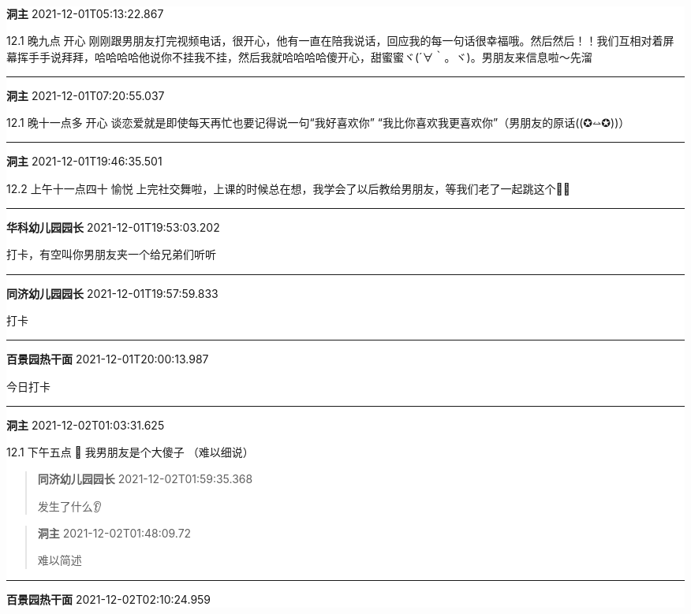 
**洞主** 2021-12-01T05:13:22.867

12.1 晚九点 开心
刚刚跟男朋友打完视频电话，很开心，他有一直在陪我说话，回应我的每一句话很幸福哦。然后然后！！我们互相对着屏幕挥手手说拜拜，哈哈哈哈他说你不挂我不挂，然后我就哈哈哈哈傻开心，甜蜜蜜ヾ(´∀｀。ヾ)。男朋友来信息啦～先溜

---

**洞主** 2021-12-01T07:20:55.037

12.1 晚十一点多 开心
谈恋爱就是即使每天再忙也要记得说一句“我好喜欢你”
“我比你喜欢我更喜欢你”（男朋友的原话((✪⥎✪))）

---

**洞主** 2021-12-01T19:46:35.501

12.2 上午十一点四十 愉悦
上完社交舞啦，上课的时候总在想，我学会了以后教给男朋友，等我们老了一起跳这个💃🏻

---

**华科幼儿园园长** 2021-12-01T19:53:03.202

打卡，有空叫你男朋友夹一个给兄弟们听听

---

**同济幼儿园园长** 2021-12-01T19:57:59.833

打卡

---

**百景园热干面** 2021-12-01T20:00:13.987

今日打卡

---

**洞主** 2021-12-02T01:03:31.625

12.1 下午五点 😤
我男朋友是个大傻子
（难以细说）

> **同济幼儿园园长** 2021-12-02T01:59:35.368
> 
> 发生了什么👂


> **洞主** 2021-12-02T01:48:09.72
> 
> 难以简述


---

**百景园热干面** 2021-12-02T02:10:24.959
